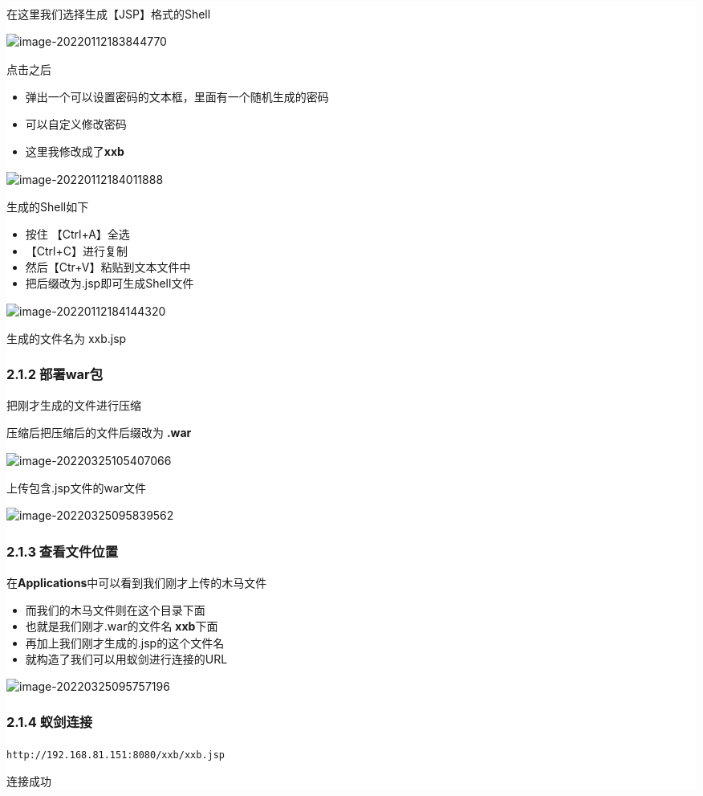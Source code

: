 在这里我们选择生成【JSP】格式的Shell

![image-20220112183844770](https://gitee.com/xxb667/img/raw/master/img/image-20220112183844770.png)

点击之后

- 弹出一个可以设置密码的文本框，里面有一个随机生成的密码

- 可以自定义修改密码

- 这里我修改成了**xxb**


![image-20220112184011888](https://gitee.com/xxb667/img/raw/master/img/image-20220112184011888.png)

生成的Shell如下

- 按住 【Ctrl+A】全选
- 【Ctrl+C】进行复制
- 然后【Ctr+V】粘贴到文本文件中
- 把后缀改为.jsp即可生成Shell文件

![image-20220112184144320](https://gitee.com/xxb667/img/raw/master/img/image-20220112184144320.png)

生成的文件名为 xxb.jsp

### 2.1.2 部署war包

把刚才生成的文件进行压缩

压缩后把压缩后的文件后缀改为 **.war**

![image-20220325105407066](https://gitee.com/xxb667/img/raw/master/img/image-20220325105407066.png)

上传包含.jsp文件的war文件

![image-20220325095839562](https://gitee.com/xxb667/img/raw/master/img/image-20220325095839562.png)

### 2.1.3 查看文件位置

在**Applications**中可以看到我们刚才上传的木马文件

- 而我们的木马文件则在这个目录下面
- 也就是我们刚才.war的文件名 **xxb**下面
- 再加上我们刚才生成的.jsp的这个文件名
- 就构造了我们可以用蚁剑进行连接的URL

![image-20220325095757196](https://gitee.com/xxb667/img/raw/master/img/image-20220325095757196.png)

### 2.1.4 蚁剑连接

```
http://192.168.81.151:8080/xxb/xxb.jsp
```

连接成功
